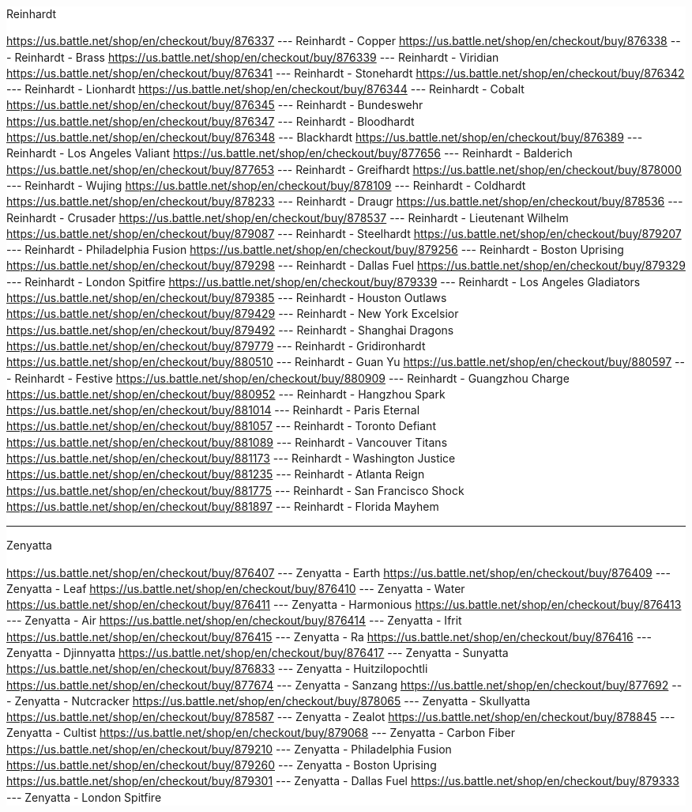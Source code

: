 
Reinhardt

https://us.battle.net/shop/en/checkout/buy/876337 --- Reinhardt - Copper
https://us.battle.net/shop/en/checkout/buy/876338 --- Reinhardt - Brass
https://us.battle.net/shop/en/checkout/buy/876339 --- Reinhardt - Viridian
https://us.battle.net/shop/en/checkout/buy/876341 --- Reinhardt - Stonehardt
https://us.battle.net/shop/en/checkout/buy/876342 --- Reinhardt - Lionhardt
https://us.battle.net/shop/en/checkout/buy/876344 --- Reinhardt - Cobalt
https://us.battle.net/shop/en/checkout/buy/876345 --- Reinhardt - Bundeswehr
https://us.battle.net/shop/en/checkout/buy/876347 --- Reinhardt - Bloodhardt
https://us.battle.net/shop/en/checkout/buy/876348 --- Blackhardt
https://us.battle.net/shop/en/checkout/buy/876389 --- Reinhardt - Los Angeles Valiant
https://us.battle.net/shop/en/checkout/buy/877656 --- Reinhardt - Balderich
https://us.battle.net/shop/en/checkout/buy/877653 --- Reinhardt - Greifhardt
https://us.battle.net/shop/en/checkout/buy/878000 --- Reinhardt - Wujing
https://us.battle.net/shop/en/checkout/buy/878109 --- Reinhardt - Coldhardt
https://us.battle.net/shop/en/checkout/buy/878233 --- Reinhardt - Draugr
https://us.battle.net/shop/en/checkout/buy/878536 --- Reinhardt - Crusader
https://us.battle.net/shop/en/checkout/buy/878537 --- Reinhardt - Lieutenant Wilhelm
https://us.battle.net/shop/en/checkout/buy/879087 --- Reinhardt - Steelhardt
https://us.battle.net/shop/en/checkout/buy/879207 --- Reinhardt - Philadelphia Fusion
https://us.battle.net/shop/en/checkout/buy/879256 --- Reinhardt - Boston Uprising
https://us.battle.net/shop/en/checkout/buy/879298 --- Reinhardt - Dallas Fuel
https://us.battle.net/shop/en/checkout/buy/879329 --- Reinhardt - London Spitfire
https://us.battle.net/shop/en/checkout/buy/879339 --- Reinhardt - Los Angeles Gladiators
https://us.battle.net/shop/en/checkout/buy/879385 --- Reinhardt - Houston Outlaws
https://us.battle.net/shop/en/checkout/buy/879429 --- Reinhardt - New York Excelsior
https://us.battle.net/shop/en/checkout/buy/879492 --- Reinhardt - Shanghai Dragons
https://us.battle.net/shop/en/checkout/buy/879779 --- Reinhardt - Gridironhardt
https://us.battle.net/shop/en/checkout/buy/880510 --- Reinhardt - Guan Yu
https://us.battle.net/shop/en/checkout/buy/880597 --- Reinhardt - Festive
https://us.battle.net/shop/en/checkout/buy/880909 --- Reinhardt - Guangzhou Charge
https://us.battle.net/shop/en/checkout/buy/880952 --- Reinhardt - Hangzhou Spark
https://us.battle.net/shop/en/checkout/buy/881014 --- Reinhardt - Paris Eternal
https://us.battle.net/shop/en/checkout/buy/881057 --- Reinhardt - Toronto Defiant
https://us.battle.net/shop/en/checkout/buy/881089 --- Reinhardt - Vancouver Titans
https://us.battle.net/shop/en/checkout/buy/881173 --- Reinhardt - Washington Justice
https://us.battle.net/shop/en/checkout/buy/881235 --- Reinhardt - Atlanta Reign
https://us.battle.net/shop/en/checkout/buy/881775 --- Reinhardt - San Francisco Shock
https://us.battle.net/shop/en/checkout/buy/881897 --- Reinhardt - Florida Mayhem

---

Zenyatta

https://us.battle.net/shop/en/checkout/buy/876407 --- Zenyatta - Earth
https://us.battle.net/shop/en/checkout/buy/876409 --- Zenyatta - Leaf
https://us.battle.net/shop/en/checkout/buy/876410 --- Zenyatta - Water
https://us.battle.net/shop/en/checkout/buy/876411 --- Zenyatta - Harmonious
https://us.battle.net/shop/en/checkout/buy/876413 --- Zenyatta - Air
https://us.battle.net/shop/en/checkout/buy/876414 --- Zenyatta - Ifrit
https://us.battle.net/shop/en/checkout/buy/876415 --- Zenyatta - Ra
https://us.battle.net/shop/en/checkout/buy/876416 --- Zenyatta - Djinnyatta
https://us.battle.net/shop/en/checkout/buy/876417 --- Zenyatta - Sunyatta
https://us.battle.net/shop/en/checkout/buy/876833 --- Zenyatta - Huitzilopochtli
https://us.battle.net/shop/en/checkout/buy/877674 --- Zenyatta - Sanzang
https://us.battle.net/shop/en/checkout/buy/877692 --- Zenyatta - Nutcracker
https://us.battle.net/shop/en/checkout/buy/878065 --- Zenyatta - Skullyatta
https://us.battle.net/shop/en/checkout/buy/878587 --- Zenyatta - Zealot
https://us.battle.net/shop/en/checkout/buy/878845 --- Zenyatta - Cultist
https://us.battle.net/shop/en/checkout/buy/879068 --- Zenyatta - Carbon Fiber
https://us.battle.net/shop/en/checkout/buy/879210 --- Zenyatta - Philadelphia Fusion
https://us.battle.net/shop/en/checkout/buy/879260 --- Zenyatta - Boston Uprising
https://us.battle.net/shop/en/checkout/buy/879301 --- Zenyatta - Dallas Fuel
https://us.battle.net/shop/en/checkout/buy/879333 --- Zenyatta - London Spitfire